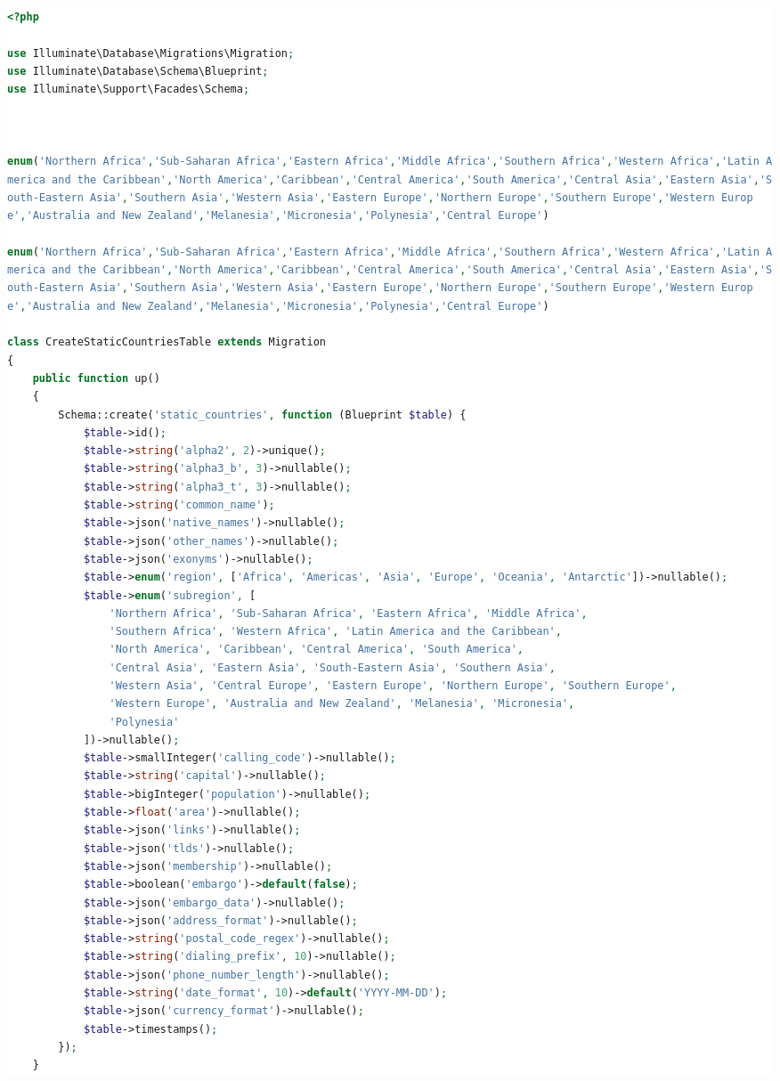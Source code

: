 ```php
<?php

use Illuminate\Database\Migrations\Migration;
use Illuminate\Database\Schema\Blueprint;
use Illuminate\Support\Facades\Schema;



enum('Northern Africa','Sub-Saharan Africa','Eastern Africa','Middle Africa','Southern Africa','Western Africa','Latin America and the Caribbean','North America','Caribbean','Central America','South America','Central Asia','Eastern Asia','South-Eastern Asia','Southern Asia','Western Asia','Eastern Europe','Northern Europe','Southern Europe','Western Europe','Australia and New Zealand','Melanesia','Micronesia','Polynesia','Central Europe')

enum('Northern Africa','Sub-Saharan Africa','Eastern Africa','Middle Africa','Southern Africa','Western Africa','Latin America and the Caribbean','North America','Caribbean','Central America','South America','Central Asia','Eastern Asia','South-Eastern Asia','Southern Asia','Western Asia','Eastern Europe','Northern Europe','Southern Europe','Western Europe','Australia and New Zealand','Melanesia','Micronesia','Polynesia','Central Europe')

class CreateStaticCountriesTable extends Migration
{
    public function up()
    {
        Schema::create('static_countries', function (Blueprint $table) {
            $table->id();
            $table->string('alpha2', 2)->unique();
            $table->string('alpha3_b', 3)->nullable();
            $table->string('alpha3_t', 3)->nullable();
            $table->string('common_name');
            $table->json('native_names')->nullable();
            $table->json('other_names')->nullable();
            $table->json('exonyms')->nullable();
            $table->enum('region', ['Africa', 'Americas', 'Asia', 'Europe', 'Oceania', 'Antarctic'])->nullable();
            $table->enum('subregion', [
                'Northern Africa', 'Sub-Saharan Africa', 'Eastern Africa', 'Middle Africa',
                'Southern Africa', 'Western Africa', 'Latin America and the Caribbean',
                'North America', 'Caribbean', 'Central America', 'South America',
                'Central Asia', 'Eastern Asia', 'South-Eastern Asia', 'Southern Asia',
                'Western Asia', 'Central Europe', 'Eastern Europe', 'Northern Europe', 'Southern Europe',
                'Western Europe', 'Australia and New Zealand', 'Melanesia', 'Micronesia',
                'Polynesia'
            ])->nullable();
            $table->smallInteger('calling_code')->nullable();
            $table->string('capital')->nullable();
            $table->bigInteger('population')->nullable();
            $table->float('area')->nullable();
            $table->json('links')->nullable();
            $table->json('tlds')->nullable();
            $table->json('membership')->nullable();
            $table->boolean('embargo')->default(false);
            $table->json('embargo_data')->nullable();
            $table->json('address_format')->nullable();
            $table->string('postal_code_regex')->nullable();
            $table->string('dialing_prefix', 10)->nullable();
            $table->json('phone_number_length')->nullable();
            $table->string('date_format', 10)->default('YYYY-MM-DD');
            $table->json('currency_format')->nullable();
            $table->timestamps();
        });
    }
```